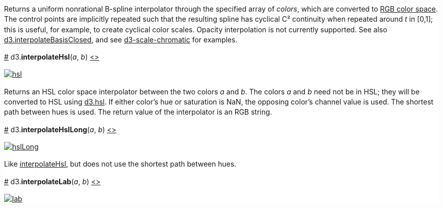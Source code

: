 <p>Returns a uniform nonrational B-spline interpolator through the specified array of <em>colors</em>, which are converted to <a href="https://github.com/d3/d3-color#rgb">RGB color space</a>. The control points are implicitly repeated such that the resulting spline has cyclical C² continuity when repeated around <em>t</em> in [0,1]; this is useful, for example, to create cyclical color scales. Opacity interpolation is not currently supported. See also <a href="#interpolateBasisClosed">d3.interpolateBasisClosed</a>, and see <a href="https://github.com/d3/d3-scale-chromatic">d3-scale-chromatic</a> for examples.</p>
<p><a name="user-content-interpolateHsl" href="#interpolateHsl">#</a> d3.<b>interpolateHsl</b>(<i>a</i>, <i>b</i>) <a href="https://github.com/d3/d3-interpolate/blob/master/src/hsl.js" title="Source">&lt;&gt;</a></p>
<p><a href="https://raw.githubusercontent.com/d3/d3-interpolate/master/img/hsl.png" target="_blank"><img src="https://raw.githubusercontent.com/d3/d3-interpolate/master/img/hsl.png" width="100%" height="40" alt="hsl" style="max-width:100%;"></a></p>
<p>Returns an HSL color space interpolator between the two colors <em>a</em> and <em>b</em>. The colors <em>a</em> and <em>b</em> need not be in HSL; they will be converted to HSL using <a href="https://github.com/d3/d3-color#hsl">d3.hsl</a>. If either color’s hue or saturation is NaN, the opposing color’s channel value is used. The shortest path between hues is used. The return value of the interpolator is an RGB string.</p>
<p><a name="user-content-interpolateHslLong" href="#interpolateHslLong">#</a> d3.<b>interpolateHslLong</b>(<i>a</i>, <i>b</i>) <a href="https://github.com/d3/d3-interpolate/blob/master/src/hsl.js#L21" title="Source">&lt;&gt;</a></p>
<p><a href="https://raw.githubusercontent.com/d3/d3-interpolate/master/img/hslLong.png" target="_blank"><img src="https://raw.githubusercontent.com/d3/d3-interpolate/master/img/hslLong.png" width="100%" height="40" alt="hslLong" style="max-width:100%;"></a></p>
<p>Like <a href="#interpolateHsl">interpolateHsl</a>, but does not use the shortest path between hues.</p>
<p><a name="user-content-interpolateLab" href="#interpolateLab">#</a> d3.<b>interpolateLab</b>(<i>a</i>, <i>b</i>) <a href="https://github.com/d3/d3-interpolate/blob/master/src/lab.js" title="Source">&lt;&gt;</a></p>
<p><a href="https://raw.githubusercontent.com/d3/d3-interpolate/master/img/lab.png" target="_blank"><img src="https://raw.githubusercontent.com/d3/d3-interpolate/master/img/lab.png" width="100%" height="40" alt="lab" style="max-width:100%;"></a></p>
